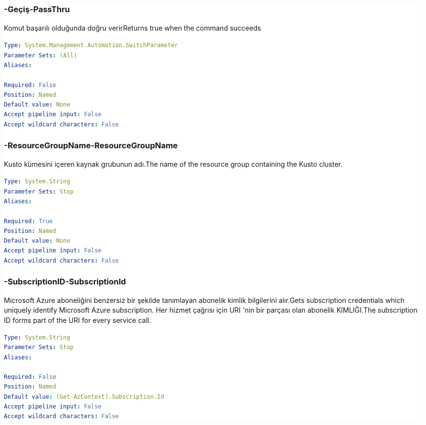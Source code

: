 ### <span data-ttu-id="9f64e-123">-Geçiş</span><span class="sxs-lookup"><span data-stu-id="9f64e-123">-PassThru</span></span>
<span data-ttu-id="9f64e-124">Komut başarılı olduğunda doğru verir</span><span class="sxs-lookup"><span data-stu-id="9f64e-124">Returns true when the command succeeds</span></span>

```yaml
Type: System.Management.Automation.SwitchParameter
Parameter Sets: (All)
Aliases:

Required: False
Position: Named
Default value: None
Accept pipeline input: False
Accept wildcard characters: False
```

### <span data-ttu-id="9f64e-125">-ResourceGroupName</span><span class="sxs-lookup"><span data-stu-id="9f64e-125">-ResourceGroupName</span></span>
<span data-ttu-id="9f64e-126">Kusto kümesini içeren kaynak grubunun adı.</span><span class="sxs-lookup"><span data-stu-id="9f64e-126">The name of the resource group containing the Kusto cluster.</span></span>

```yaml
Type: System.String
Parameter Sets: Stop
Aliases:

Required: True
Position: Named
Default value: None
Accept pipeline input: False
Accept wildcard characters: False
```

### <span data-ttu-id="9f64e-127">-SubscriptionID</span><span class="sxs-lookup"><span data-stu-id="9f64e-127">-SubscriptionId</span></span>
<span data-ttu-id="9f64e-128">Microsoft Azure aboneliğini benzersiz bir şekilde tanımlayan abonelik kimlik bilgilerini alır.</span><span class="sxs-lookup"><span data-stu-id="9f64e-128">Gets subscription credentials which uniquely identify Microsoft Azure subscription.</span></span>
<span data-ttu-id="9f64e-129">Her hizmet çağrısı için URI 'nin bir parçası olan abonelik KIMLIĞI.</span><span class="sxs-lookup"><span data-stu-id="9f64e-129">The subscription ID forms part of the URI for every service call.</span></span>

```yaml
Type: System.String
Parameter Sets: Stop
Aliases:

Required: False
Position: Named
Default value: (Get-AzContext).Subscription.Id
Accept pipeline input: False
Accept wildcard characters: False
```
